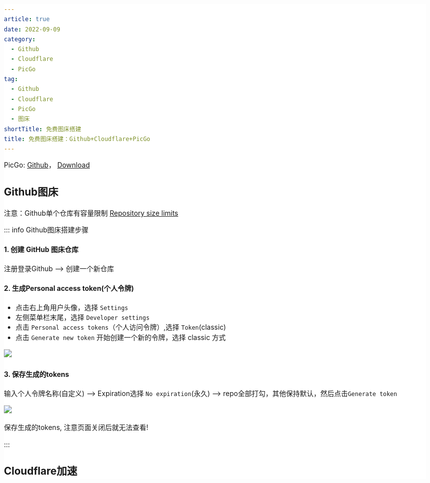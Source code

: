 ```yaml
---
article: true
date: 2022-09-09
category:
  - Github
  - Cloudflare
  - PicGo
tag:
  - Github
  - Cloudflare
  - PicGo
  - 图床
shortTitle: 免费图床搭建
title: 免费图床搭建：Github+Cloudflare+PicGo
---
```




PicGo: [Github](https://github.com/Molunerfinn/PicGo)， [Download](https://github.com/Molunerfinn/PicGo/releases)


## Github图床

注意：Github单个仓库有容量限制 [Repository size limits](https://docs.github.com/en/repositories/working-with-files/managing-large-files/about-large-files-on-github#repository-size-limits)

::: info Github图床搭建步骤
#### 1. 创建 GitHub 图床仓库

注册登录Github --> 创建一个新仓库

#### 2. 生成Personal access token(个人令牌)

  - 点击右上角用户头像，选择 `Settings`
  - 左侧菜单栏末尾，选择 `Developer settings`
  - 点击 `Personal access tokens`（个人访问令牌）,选择 `Token`(classic)
  - 点击 `Generate new token` 开始创建一个新的令牌，选择 classic 方式

  ![](https://image.ventix.top/img02/20220111111556617.png)

#### 3. 保存生成的tokens

输入个人令牌名称(自定义) --> Expiration选择 `No expiration`(永久) --> repo全部打勾，其他保持默认，然后点击`Generate token`

![](https://image.ventix.top/img02/20220111112303274.png)

保存生成的tokens, 注意页面关闭后就无法查看!

:::


## Cloudflare加速

